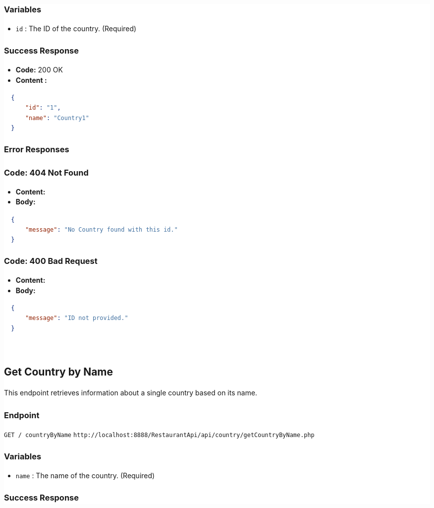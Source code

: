 ### Variables

- `id` : The ID of the country. (Required)

### Success Response

- **Code:** 200 OK
- **Content :** 

```json
  {
      "id": "1",
      "name": "Country1"
  }
```

### Error Responses

### Code: 404 Not Found

- **Content:** 
- **Body:**
```json
  {
      "message": "No Country found with this id."
  }
```

### Code: 400 Bad Request

- **Content:**
- **Body:**
```json
  {
      "message": "ID not provided."
  }
```

<br>

## Get Country by Name

This endpoint retrieves information about a single country based on its name.

### Endpoint

`GET / countryByName` `http://localhost:8888/RestaurantApi/api/country/getCountryByName.php`

### Variables

- `name` : The name of the country. (Required)

### Success Response
